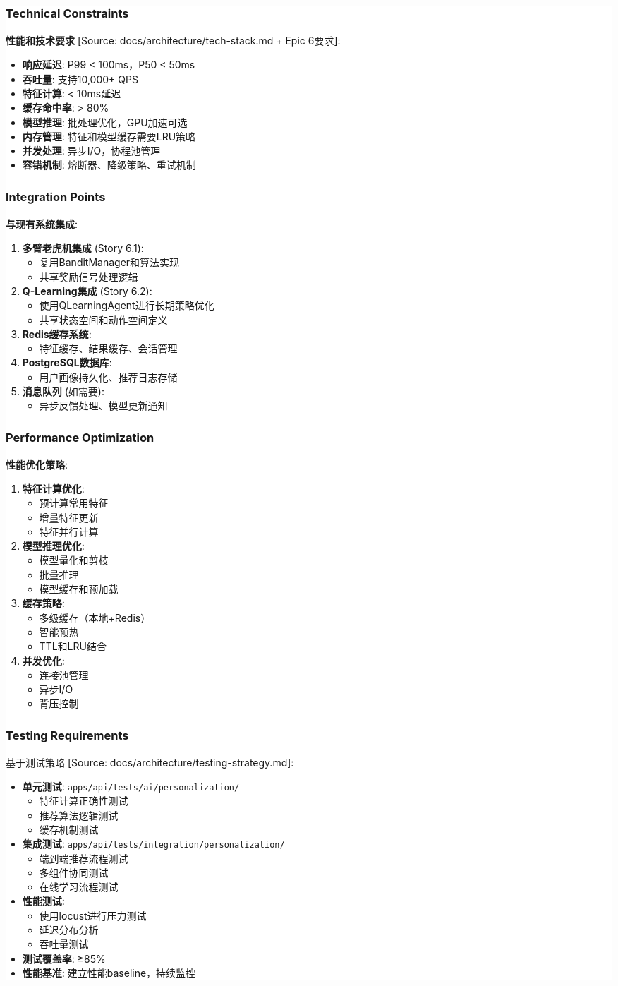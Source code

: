 ### Technical Constraints
**性能和技术要求** [Source: docs/architecture/tech-stack.md + Epic 6要求]:
- **响应延迟**: P99 < 100ms，P50 < 50ms
- **吞吐量**: 支持10,000+ QPS
- **特征计算**: < 10ms延迟
- **缓存命中率**: > 80%
- **模型推理**: 批处理优化，GPU加速可选
- **内存管理**: 特征和模型缓存需要LRU策略
- **并发处理**: 异步I/O，协程池管理
- **容错机制**: 熔断器、降级策略、重试机制

### Integration Points
**与现有系统集成**:
1. **多臂老虎机集成** (Story 6.1): 
   - 复用BanditManager和算法实现
   - 共享奖励信号处理逻辑
2. **Q-Learning集成** (Story 6.2):
   - 使用QLearningAgent进行长期策略优化
   - 共享状态空间和动作空间定义
3. **Redis缓存系统**:
   - 特征缓存、结果缓存、会话管理
4. **PostgreSQL数据库**:
   - 用户画像持久化、推荐日志存储
5. **消息队列** (如需要):
   - 异步反馈处理、模型更新通知

### Performance Optimization
**性能优化策略**:
1. **特征计算优化**:
   - 预计算常用特征
   - 增量特征更新
   - 特征并行计算
2. **模型推理优化**:
   - 模型量化和剪枝
   - 批量推理
   - 模型缓存和预加载
3. **缓存策略**:
   - 多级缓存（本地+Redis）
   - 智能预热
   - TTL和LRU结合
4. **并发优化**:
   - 连接池管理
   - 异步I/O
   - 背压控制

### Testing Requirements
基于测试策略 [Source: docs/architecture/testing-strategy.md]:
- **单元测试**: `apps/api/tests/ai/personalization/`
  - 特征计算正确性测试
  - 推荐算法逻辑测试
  - 缓存机制测试
- **集成测试**: `apps/api/tests/integration/personalization/`
  - 端到端推荐流程测试
  - 多组件协同测试
  - 在线学习流程测试
- **性能测试**: 
  - 使用locust进行压力测试
  - 延迟分布分析
  - 吞吐量测试
- **测试覆盖率**: ≥85%
- **性能基准**: 建立性能baseline，持续监控

